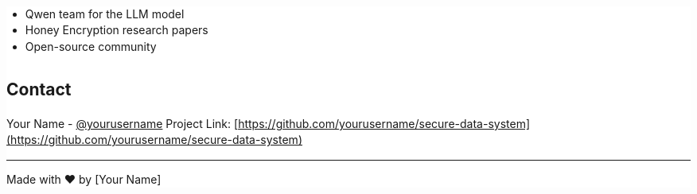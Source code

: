 - Qwen team for the LLM model
- Honey Encryption research papers
- Open-source community

## Contact

Your Name - [@yourusername](https://twitter.com/yourusername)
Project Link: [https://github.com/yourusername/secure-data-system](https://github.com/yourusername/secure-data-system)

---
Made with ❤️ by [Your Name]